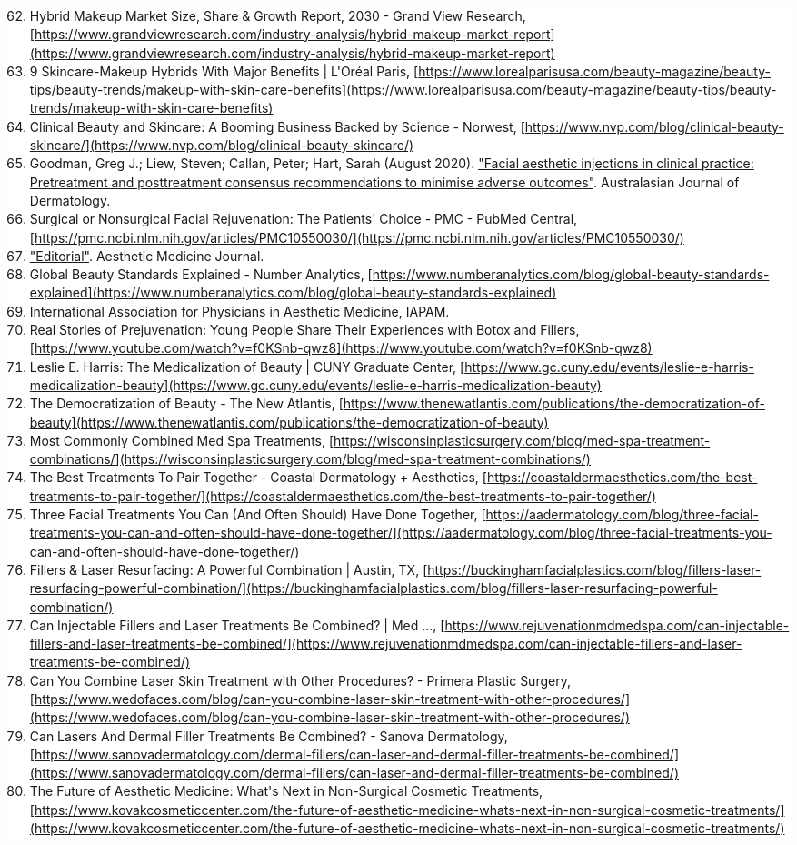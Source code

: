 62. Hybrid Makeup Market Size, Share & Growth Report, 2030 - Grand View Research, [https://www.grandviewresearch.com/industry-analysis/hybrid-makeup-market-report](https://www.grandviewresearch.com/industry-analysis/hybrid-makeup-market-report)
63. 9 Skincare-Makeup Hybrids With Major Benefits | L'Oréal Paris, [https://www.lorealparisusa.com/beauty-magazine/beauty-tips/beauty-trends/makeup-with-skin-care-benefits](https://www.lorealparisusa.com/beauty-magazine/beauty-tips/beauty-trends/makeup-with-skin-care-benefits)
64. Clinical Beauty and Skincare: A Booming Business Backed by Science - Norwest, [https://www.nvp.com/blog/clinical-beauty-skincare/](https://www.nvp.com/blog/clinical-beauty-skincare/)
65. Goodman, Greg J.; Liew, Steven; Callan, Peter; Hart, Sarah (August 2020). ["Facial aesthetic injections in clinical practice: Pretreatment and posttreatment consensus recommendations to minimise adverse outcomes"](https://pmc.ncbi.nlm.nih.gov/articles/PMC7497045/). Australasian Journal of Dermatology.
66. Surgical or Nonsurgical Facial Rejuvenation: The Patients' Choice - PMC - PubMed Central, [https://pmc.ncbi.nlm.nih.gov/articles/PMC10550030/](https://pmc.ncbi.nlm.nih.gov/articles/PMC10550030/)
67. ["Editorial"](https://www.mattioli1885journals.com/index.php/aestheticmedicine/index?page_id=908). Aesthetic Medicine Journal.
68. Global Beauty Standards Explained - Number Analytics, [https://www.numberanalytics.com/blog/global-beauty-standards-explained](https://www.numberanalytics.com/blog/global-beauty-standards-explained)
69. International Association for Physicians in Aesthetic Medicine, IAPAM.
70. Real Stories of Prejuvenation: Young People Share Their Experiences with Botox and Fillers, [https://www.youtube.com/watch?v=f0KSnb-qwz8](https://www.youtube.com/watch?v=f0KSnb-qwz8)
71. Leslie E. Harris: The Medicalization of Beauty | CUNY Graduate Center, [https://www.gc.cuny.edu/events/leslie-e-harris-medicalization-beauty](https://www.gc.cuny.edu/events/leslie-e-harris-medicalization-beauty)
72. The Democratization of Beauty - The New Atlantis, [https://www.thenewatlantis.com/publications/the-democratization-of-beauty](https://www.thenewatlantis.com/publications/the-democratization-of-beauty)
73. Most Commonly Combined Med Spa Treatments, [https://wisconsinplasticsurgery.com/blog/med-spa-treatment-combinations/](https://wisconsinplasticsurgery.com/blog/med-spa-treatment-combinations/)
74. The Best Treatments To Pair Together - Coastal Dermatology + Aesthetics, [https://coastaldermaesthetics.com/the-best-treatments-to-pair-together/](https://coastaldermaesthetics.com/the-best-treatments-to-pair-together/)
75. Three Facial Treatments You Can (And Often Should) Have Done Together, [https://aadermatology.com/blog/three-facial-treatments-you-can-and-often-should-have-done-together/](https://aadermatology.com/blog/three-facial-treatments-you-can-and-often-should-have-done-together/)
76. Fillers & Laser Resurfacing: A Powerful Combination | Austin, TX, [https://buckinghamfacialplastics.com/blog/fillers-laser-resurfacing-powerful-combination/](https://buckinghamfacialplastics.com/blog/fillers-laser-resurfacing-powerful-combination/)
77. Can Injectable Fillers and Laser Treatments Be Combined? | Med ..., [https://www.rejuvenationmdmedspa.com/can-injectable-fillers-and-laser-treatments-be-combined/](https://www.rejuvenationmdmedspa.com/can-injectable-fillers-and-laser-treatments-be-combined/)
78. Can You Combine Laser Skin Treatment with Other Procedures? - Primera Plastic Surgery, [https://www.wedofaces.com/blog/can-you-combine-laser-skin-treatment-with-other-procedures/](https://www.wedofaces.com/blog/can-you-combine-laser-skin-treatment-with-other-procedures/)
79. Can Lasers And Dermal Filler Treatments Be Combined? - Sanova Dermatology, [https://www.sanovadermatology.com/dermal-fillers/can-laser-and-dermal-filler-treatments-be-combined/](https://www.sanovadermatology.com/dermal-fillers/can-laser-and-dermal-filler-treatments-be-combined/)
80. The Future of Aesthetic Medicine: What's Next in Non-Surgical Cosmetic Treatments, [https://www.kovakcosmeticcenter.com/the-future-of-aesthetic-medicine-whats-next-in-non-surgical-cosmetic-treatments/](https://www.kovakcosmeticcenter.com/the-future-of-aesthetic-medicine-whats-next-in-non-surgical-cosmetic-treatments/)
